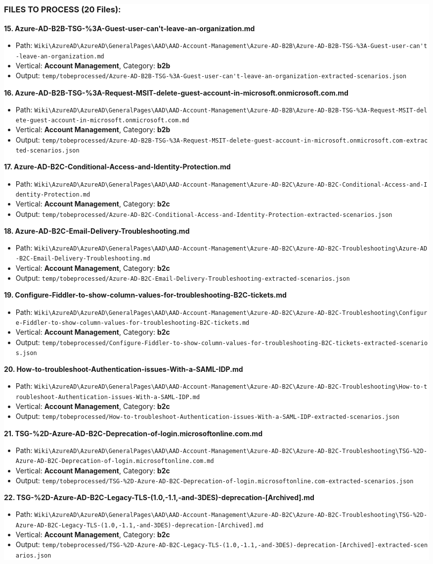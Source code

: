 ### FILES TO PROCESS (20 Files):

**15. Azure-AD-B2B-TSG-%3A-Guest-user-can't-leave-an-organization.md**
- Path: `Wiki\AzureAD\AzureAD\GeneralPages\AAD\AAD-Account-Management\Azure-AD-B2B\Azure-AD-B2B-TSG-%3A-Guest-user-can't-leave-an-organization.md`
- Vertical: **Account Management**, Category: **b2b**
- Output: `temp/tobeprocessed/Azure-AD-B2B-TSG-%3A-Guest-user-can't-leave-an-organization-extracted-scenarios.json`

**16. Azure-AD-B2B-TSG-%3A-Request-MSIT-delete-guest-account-in-microsoft.onmicrosoft.com.md**
- Path: `Wiki\AzureAD\AzureAD\GeneralPages\AAD\AAD-Account-Management\Azure-AD-B2B\Azure-AD-B2B-TSG-%3A-Request-MSIT-delete-guest-account-in-microsoft.onmicrosoft.com.md`
- Vertical: **Account Management**, Category: **b2b**
- Output: `temp/tobeprocessed/Azure-AD-B2B-TSG-%3A-Request-MSIT-delete-guest-account-in-microsoft.onmicrosoft.com-extracted-scenarios.json`

**17. Azure-AD-B2C-Conditional-Access-and-Identity-Protection.md**
- Path: `Wiki\AzureAD\AzureAD\GeneralPages\AAD\AAD-Account-Management\Azure-AD-B2C\Azure-AD-B2C-Conditional-Access-and-Identity-Protection.md`
- Vertical: **Account Management**, Category: **b2c**
- Output: `temp/tobeprocessed/Azure-AD-B2C-Conditional-Access-and-Identity-Protection-extracted-scenarios.json`

**18. Azure-AD-B2C-Email-Delivery-Troubleshooting.md**
- Path: `Wiki\AzureAD\AzureAD\GeneralPages\AAD\AAD-Account-Management\Azure-AD-B2C\Azure-AD-B2C-Troubleshooting\Azure-AD-B2C-Email-Delivery-Troubleshooting.md`
- Vertical: **Account Management**, Category: **b2c**
- Output: `temp/tobeprocessed/Azure-AD-B2C-Email-Delivery-Troubleshooting-extracted-scenarios.json`

**19. Configure-Fiddler-to-show-column-values-for-troubleshooting-B2C-tickets.md**
- Path: `Wiki\AzureAD\AzureAD\GeneralPages\AAD\AAD-Account-Management\Azure-AD-B2C\Azure-AD-B2C-Troubleshooting\Configure-Fiddler-to-show-column-values-for-troubleshooting-B2C-tickets.md`
- Vertical: **Account Management**, Category: **b2c**
- Output: `temp/tobeprocessed/Configure-Fiddler-to-show-column-values-for-troubleshooting-B2C-tickets-extracted-scenarios.json`

**20. How-to-troubleshoot-Authentication-issues-With-a-SAML-IDP.md**
- Path: `Wiki\AzureAD\AzureAD\GeneralPages\AAD\AAD-Account-Management\Azure-AD-B2C\Azure-AD-B2C-Troubleshooting\How-to-troubleshoot-Authentication-issues-With-a-SAML-IDP.md`
- Vertical: **Account Management**, Category: **b2c**
- Output: `temp/tobeprocessed/How-to-troubleshoot-Authentication-issues-With-a-SAML-IDP-extracted-scenarios.json`

**21. TSG-%2D-Azure-AD-B2C-Deprecation-of-login.microsoftonline.com.md**
- Path: `Wiki\AzureAD\AzureAD\GeneralPages\AAD\AAD-Account-Management\Azure-AD-B2C\Azure-AD-B2C-Troubleshooting\TSG-%2D-Azure-AD-B2C-Deprecation-of-login.microsoftonline.com.md`
- Vertical: **Account Management**, Category: **b2c**
- Output: `temp/tobeprocessed/TSG-%2D-Azure-AD-B2C-Deprecation-of-login.microsoftonline.com-extracted-scenarios.json`

**22. TSG-%2D-Azure-AD-B2C-Legacy-TLS-(1.0,-1.1,-and-3DES)-deprecation-[Archived].md**
- Path: `Wiki\AzureAD\AzureAD\GeneralPages\AAD\AAD-Account-Management\Azure-AD-B2C\Azure-AD-B2C-Troubleshooting\TSG-%2D-Azure-AD-B2C-Legacy-TLS-(1.0,-1.1,-and-3DES)-deprecation-[Archived].md`
- Vertical: **Account Management**, Category: **b2c**
- Output: `temp/tobeprocessed/TSG-%2D-Azure-AD-B2C-Legacy-TLS-(1.0,-1.1,-and-3DES)-deprecation-[Archived]-extracted-scenarios.json`
